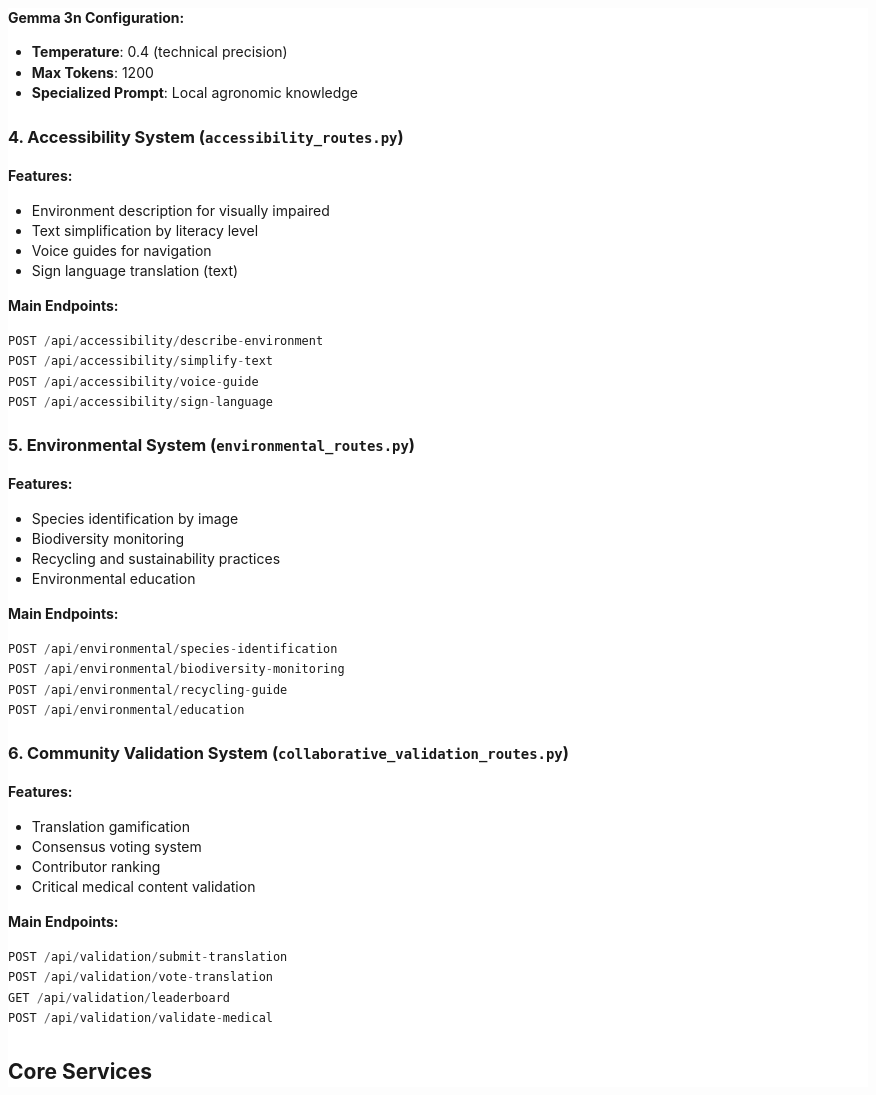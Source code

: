 **Gemma 3n Configuration:**
- **Temperature**: 0.4 (technical precision)
- **Max Tokens**: 1200
- **Specialized Prompt**: Local agronomic knowledge

### 4. Accessibility System (`accessibility_routes.py`)

**Features:**
- Environment description for visually impaired
- Text simplification by literacy level
- Voice guides for navigation
- Sign language translation (text)

**Main Endpoints:**
```python
POST /api/accessibility/describe-environment
POST /api/accessibility/simplify-text
POST /api/accessibility/voice-guide
POST /api/accessibility/sign-language
```

### 5. Environmental System (`environmental_routes.py`)

**Features:**
- Species identification by image
- Biodiversity monitoring
- Recycling and sustainability practices
- Environmental education

**Main Endpoints:**
```python
POST /api/environmental/species-identification
POST /api/environmental/biodiversity-monitoring
POST /api/environmental/recycling-guide
POST /api/environmental/education
```

### 6. Community Validation System (`collaborative_validation_routes.py`)

**Features:**
- Translation gamification
- Consensus voting system
- Contributor ranking
- Critical medical content validation

**Main Endpoints:**
```python
POST /api/validation/submit-translation
POST /api/validation/vote-translation
GET /api/validation/leaderboard
POST /api/validation/validate-medical
```

## Core Services
